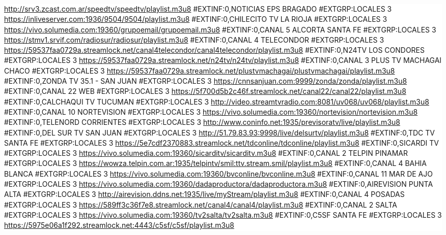 http://srv3.zcast.com.ar/speedtv/speedtv/playlist.m3u8
#EXTINF:0,NOTICIAS EPS BRAGADO
#EXTGRP:LOCALES 3
https://inliveserver.com:1936/9504/9504/playlist.m3u8
#EXTINF:0,CHILECITO TV LA RIOJA
#EXTGRP:LOCALES 3
https://vivo.solumedia.com:19360/grupoemail/grupoemail.m3u8
#EXTINF:0,CANAL 5 ALCORTA SANTA FE
#EXTGRP:LOCALES 3
https://stmv1.srvif.com/radiosur/radiosur/playlist.m3u8
#EXTINF:0,CANAL 4 TELECONDOR
#EXTGRP:LOCALES 3
https://59537faa0729a.streamlock.net/canal4telecondor/canal4telecondor/playlist.m3u8
#EXTINF:0,N24TV LOS CONDORES
#EXTGRP:LOCALES 3
https://59537faa0729a.streamlock.net/n24tv/n24tv/playlist.m3u8
#EXTINF:0,CANAL 3 PLUS TV  MACHAGAI CHACO
#EXTGRP:LOCALES 3
https://59537faa0729a.streamlock.net/plustvmachagai/plustvmachagai/playlist.m3u8
#EXTINF:0,ZONDA TV 35.1 - SAN JUAN
#EXTGRP:LOCALES 3
https://cnnsanjuan.com:9999/zonda/zonda/playlist.m3u8
#EXTINF:0,CANAL 22 WEB
#EXTGRP:LOCALES 3
https://5f700d5b2c46f.streamlock.net/canal22/canal22/playlist.m3u8
#EXTINF:0,CALCHAQUI TV TUCUMAN
#EXTGRP:LOCALES 3
http://video.streamtvradio.com:8081/uv068/uv068/playlist.m3u8
#EXTINF:0,CANAL 10 NORTEVISION
#EXTGRP:LOCALES 3
https://vivo.solumedia.com:19360/nortevision/nortevision.m3u8
#EXTINF:0,TELENORD CORRIENTES
#EXTGRP:LOCALES 3
http://www.coninfo.net:1935/previsoratv/live/playlist.m3u8
#EXTINF:0,DEL SUR TV SAN JUAN
#EXTGRP:LOCALES 3
http://51.79.83.93:9998/live/delsurtv/playlist.m3u8
#EXTINF:0,TDC TV SANTA FE
#EXTGRP:LOCALES 3
https://5e7cdf2370883.streamlock.net/tdconline/tdconline/playlist.m3u8
#EXTINF:0,SICARDI TV
#EXTGRP:LOCALES 3
https://vivo.solumedia.com:19360/sicarditv/sicarditv.m3u8
#EXTINF:0,CANAL 2 TELPIN PINAMAR
#EXTGRP:LOCALES 3
https://wowza.telpin.com.ar:1935/telpintv/smil:ttv.stream.smil/playlist.m3u8
#EXTINF:0,CANAL 4 BAHIA BLANCA
#EXTGRP:LOCALES 3
https://vivo.solumedia.com:19360/bvconline/bvconline.m3u8
#EXTINF:0,CANAL 11 MAR DE AJO
#EXTGRP:LOCALES 3
https://vivo.solumedia.com:19360/dadaproductora/dadaproductora.m3u8
#EXTINF:0,AIREVISION PUNTA ALTA
#EXTGRP:LOCALES 3
http://airevision.ddns.net:1935/live/myStream/playlist.m3u8
#EXTINF:0,CANAL 4 POSADAS
#EXTGRP:LOCALES 3
https://589ff3c36f7e8.streamlock.net/canal4/canal4/playlist.m3u8
#EXTINF:0,CANAL 2 SALTA
#EXTGRP:LOCALES 3
https://vivo.solumedia.com:19360/tv2salta/tv2salta.m3u8
#EXTINF:0,C5SF SANTA FE
#EXTGRP:LOCALES 3
https://5975e06a1f292.streamlock.net:4443/c5sf/c5sf/playlist.m3u8
